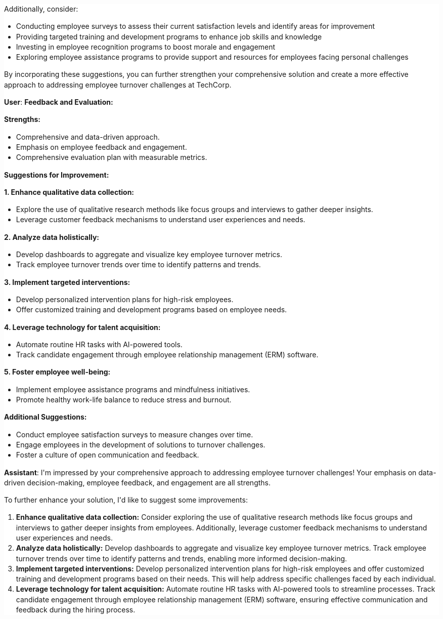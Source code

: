 Additionally, consider:

* Conducting employee surveys to assess their current satisfaction levels and identify areas for improvement
* Providing targeted training and development programs to enhance job skills and knowledge
* Investing in employee recognition programs to boost morale and engagement
* Exploring employee assistance programs to provide support and resources for employees facing personal challenges

By incorporating these suggestions, you can further strengthen your comprehensive solution and create a more effective approach to addressing employee turnover challenges at TechCorp.

**User**: **Feedback and Evaluation:**

**Strengths:**

- Comprehensive and data-driven approach.
- Emphasis on employee feedback and engagement.
- Comprehensive evaluation plan with measurable metrics.

**Suggestions for Improvement:**

**1. Enhance qualitative data collection:**

- Explore the use of qualitative research methods like focus groups and interviews to gather deeper insights.
- Leverage customer feedback mechanisms to understand user experiences and needs.

**2. Analyze data holistically:**

- Develop dashboards to aggregate and visualize key employee turnover metrics.
- Track employee turnover trends over time to identify patterns and trends.

**3. Implement targeted interventions:**

- Develop personalized intervention plans for high-risk employees.
- Offer customized training and development programs based on employee needs.

**4. Leverage technology for talent acquisition:**

- Automate routine HR tasks with AI-powered tools.
- Track candidate engagement through employee relationship management (ERM) software.

**5. Foster employee well-being:**

- Implement employee assistance programs and mindfulness initiatives.
- Promote healthy work-life balance to reduce stress and burnout.

**Additional Suggestions:**

- Conduct employee satisfaction surveys to measure changes over time.
- Engage employees in the development of solutions to turnover challenges.
- Foster a culture of open communication and feedback.

**Assistant**: I'm impressed by your comprehensive approach to addressing employee turnover challenges! Your emphasis on data-driven decision-making, employee feedback, and engagement are all strengths.

To further enhance your solution, I'd like to suggest some improvements:

1. **Enhance qualitative data collection:** Consider exploring the use of qualitative research methods like focus groups and interviews to gather deeper insights from employees. Additionally, leverage customer feedback mechanisms to understand user experiences and needs.
2. **Analyze data holistically:** Develop dashboards to aggregate and visualize key employee turnover metrics. Track employee turnover trends over time to identify patterns and trends, enabling more informed decision-making.
3. **Implement targeted interventions:** Develop personalized intervention plans for high-risk employees and offer customized training and development programs based on their needs. This will help address specific challenges faced by each individual.
4. **Leverage technology for talent acquisition:** Automate routine HR tasks with AI-powered tools to streamline processes. Track candidate engagement through employee relationship management (ERM) software, ensuring effective communication and feedback during the hiring process.